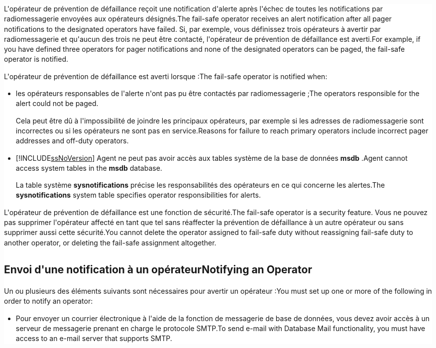  <span data-ttu-id="b7b35-150">L'opérateur de prévention de défaillance reçoit une notification d'alerte après l'échec de toutes les notifications par radiomessagerie envoyées aux opérateurs désignés.</span><span class="sxs-lookup"><span data-stu-id="b7b35-150">The fail-safe operator receives an alert notification after all pager notifications to the designated operators have failed.</span></span> <span data-ttu-id="b7b35-151">Si, par exemple, vous définissez trois opérateurs à avertir par radiomessagerie et qu'aucun des trois ne peut être contacté, l'opérateur de prévention de défaillance est averti.</span><span class="sxs-lookup"><span data-stu-id="b7b35-151">For example, if you have defined three operators for pager notifications and none of the designated operators can be paged, the fail-safe operator is notified.</span></span>  
  
 <span data-ttu-id="b7b35-152">L'opérateur de prévention de défaillance est averti lorsque :</span><span class="sxs-lookup"><span data-stu-id="b7b35-152">The fail-safe operator is notified when:</span></span>  
  
-   <span data-ttu-id="b7b35-153">les opérateurs responsables de l'alerte n'ont pas pu être contactés par radiomessagerie ;</span><span class="sxs-lookup"><span data-stu-id="b7b35-153">The operators responsible for the alert could not be paged.</span></span>  
  
     <span data-ttu-id="b7b35-154">Cela peut être dû à l'impossibilité de joindre les principaux opérateurs, par exemple si les adresses de radiomessagerie sont incorrectes ou si les opérateurs ne sont pas en service.</span><span class="sxs-lookup"><span data-stu-id="b7b35-154">Reasons for failure to reach primary operators include incorrect pager addresses and off-duty operators.</span></span>  
  
-   [!INCLUDE[ssNoVersion](../../includes/ssnoversion-md.md)] <span data-ttu-id="b7b35-155">Agent ne peut pas avoir accès aux tables système de la base de données **msdb** .</span><span class="sxs-lookup"><span data-stu-id="b7b35-155">Agent cannot access system tables in the **msdb** database.</span></span>  
  
     <span data-ttu-id="b7b35-156">La table système **sysnotifications** précise les responsabilités des opérateurs en ce qui concerne les alertes.</span><span class="sxs-lookup"><span data-stu-id="b7b35-156">The **sysnotifications** system table specifies operator responsibilities for alerts.</span></span>  
  
 <span data-ttu-id="b7b35-157">L'opérateur de prévention de défaillance est une fonction de sécurité.</span><span class="sxs-lookup"><span data-stu-id="b7b35-157">The fail-safe operator is a security feature.</span></span> <span data-ttu-id="b7b35-158">Vous ne pouvez pas supprimer l'opérateur affecté en tant que tel sans réaffecter la prévention de défaillance à un autre opérateur ou sans supprimer aussi cette sécurité.</span><span class="sxs-lookup"><span data-stu-id="b7b35-158">You cannot delete the operator assigned to fail-safe duty without reassigning fail-safe duty to another operator, or deleting the fail-safe assignment altogether.</span></span>  
  
## <a name="notifying-an-operator"></a><span data-ttu-id="b7b35-159">Envoi d'une notification à un opérateur</span><span class="sxs-lookup"><span data-stu-id="b7b35-159">Notifying an Operator</span></span>  
 <span data-ttu-id="b7b35-160">Un ou plusieurs des éléments suivants sont nécessaires pour avertir un opérateur :</span><span class="sxs-lookup"><span data-stu-id="b7b35-160">You must set up one or more of the following in order to notify an operator:</span></span>  
  
-   <span data-ttu-id="b7b35-161">Pour envoyer un courrier électronique à l'aide de la fonction de messagerie de base de données, vous devez avoir accès à un serveur de messagerie prenant en charge le protocole SMTP.</span><span class="sxs-lookup"><span data-stu-id="b7b35-161">To send e-mail with Database Mail functionality, you must have access to an e-mail server that supports SMTP.</span></span>  
  